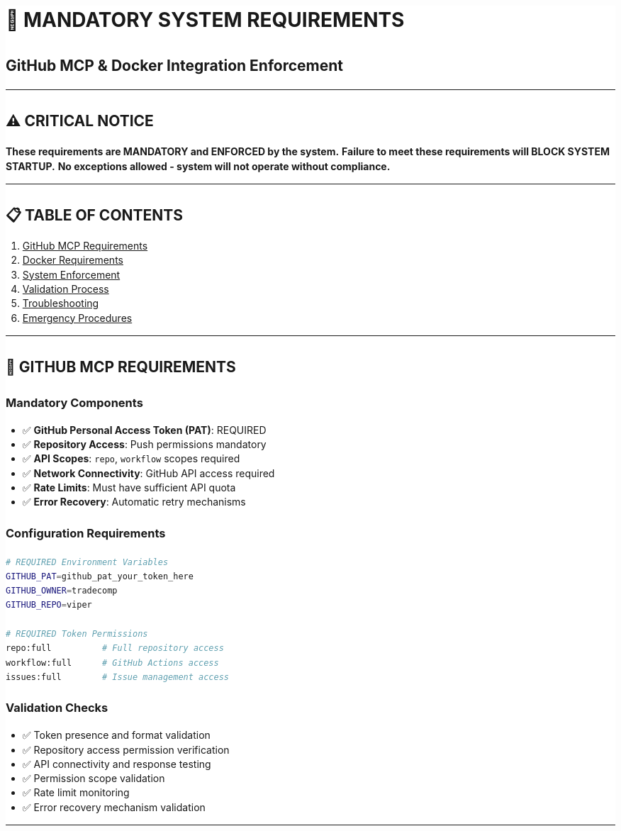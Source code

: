 # 🚫 MANDATORY SYSTEM REQUIREMENTS
## GitHub MCP & Docker Integration Enforcement

---

## ⚠️ CRITICAL NOTICE

**These requirements are MANDATORY and ENFORCED by the system.**
**Failure to meet these requirements will BLOCK SYSTEM STARTUP.**
**No exceptions allowed - system will not operate without compliance.**

---

## 📋 TABLE OF CONTENTS
1. [GitHub MCP Requirements](#github-mcp-requirements)
2. [Docker Requirements](#docker-requirements)
3. [System Enforcement](#system-enforcement)
4. [Validation Process](#validation-process)
5. [Troubleshooting](#troubleshooting)
6. [Emergency Procedures](#emergency-procedures)

---

## 🔐 GITHUB MCP REQUIREMENTS

### Mandatory Components
- ✅ **GitHub Personal Access Token (PAT)**: REQUIRED
- ✅ **Repository Access**: Push permissions mandatory
- ✅ **API Scopes**: `repo`, `workflow` scopes required
- ✅ **Network Connectivity**: GitHub API access required
- ✅ **Rate Limits**: Must have sufficient API quota
- ✅ **Error Recovery**: Automatic retry mechanisms

### Configuration Requirements
```bash
# REQUIRED Environment Variables
GITHUB_PAT=github_pat_your_token_here
GITHUB_OWNER=tradecomp
GITHUB_REPO=viper

# REQUIRED Token Permissions
repo:full          # Full repository access
workflow:full      # GitHub Actions access
issues:full        # Issue management access
```

### Validation Checks
- ✅ Token presence and format validation
- ✅ Repository access permission verification
- ✅ API connectivity and response testing
- ✅ Permission scope validation
- ✅ Rate limit monitoring
- ✅ Error recovery mechanism validation

---